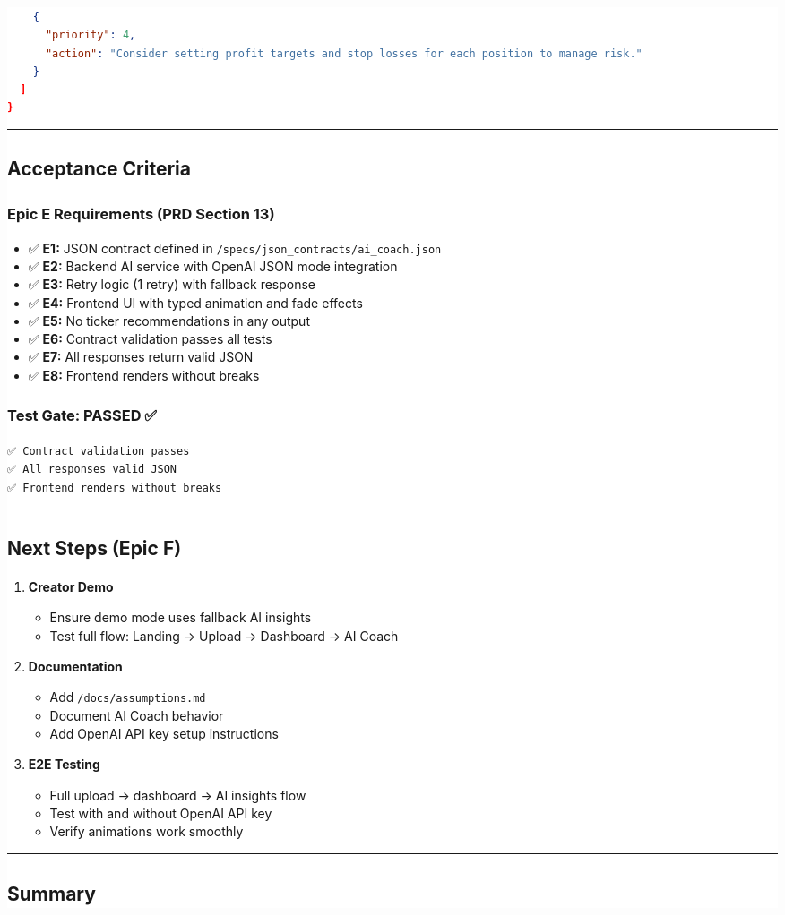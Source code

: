 ```json
    {
      "priority": 4,
      "action": "Consider setting profit targets and stop losses for each position to manage risk."
    }
  ]
}
```

---

## Acceptance Criteria

### **Epic E Requirements (PRD Section 13)**

- ✅ **E1:** JSON contract defined in `/specs/json_contracts/ai_coach.json`
- ✅ **E2:** Backend AI service with OpenAI JSON mode integration
- ✅ **E3:** Retry logic (1 retry) with fallback response
- ✅ **E4:** Frontend UI with typed animation and fade effects
- ✅ **E5:** No ticker recommendations in any output
- ✅ **E6:** Contract validation passes all tests
- ✅ **E7:** All responses return valid JSON
- ✅ **E8:** Frontend renders without breaks

### **Test Gate: PASSED ✅**

```
✅ Contract validation passes
✅ All responses valid JSON
✅ Frontend renders without breaks
```

---

## Next Steps (Epic F)

1. **Creator Demo**
   - Ensure demo mode uses fallback AI insights
   - Test full flow: Landing → Upload → Dashboard → AI Coach

2. **Documentation**
   - Add `/docs/assumptions.md`
   - Document AI Coach behavior
   - Add OpenAI API key setup instructions

3. **E2E Testing**
   - Full upload → dashboard → AI insights flow
   - Test with and without OpenAI API key
   - Verify animations work smoothly

---

## Summary
